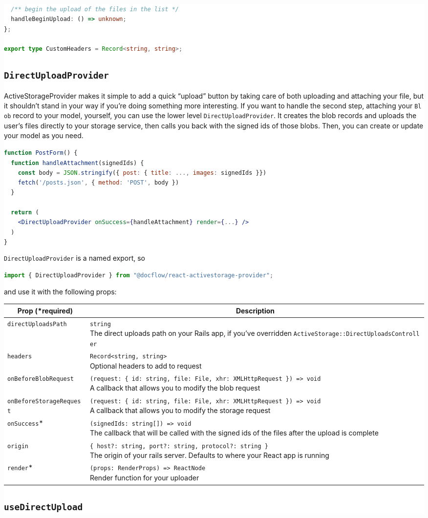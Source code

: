 ```ts
  /** begin the upload of the files in the list */
  handleBeginUpload: () => unknown;
};

export type CustomHeaders = Record<string, string>;
```

## `DirectUploadProvider`

ActiveStorageProvider makes it simple to add a quick “upload” button by taking care of both uploading and attaching your file, but it shouldn’t stand in your way if you’re doing something more interesting. If you want to handle the second step, attaching your `Blob` record to your model, yourself, you can use the lower level `DirectUploadProvider`. It creates the blob records and uploads the user’s files directly to your storage service, then calls you back with the signed ids of those blobs. Then, you can create or update your model as you need.

```jsx
function PostForm() {
  function handleAttachment(signedIds) {
    const body = JSON.stringify({ post: { title: ..., images: signedIds }})
    fetch('/posts.json', { method: 'POST', body })
  }

  return (
    <DirectUploadProvider onSuccess={handleAttachment} render={...} />
  )
}
```

`DirectUploadProvider` is a named export, so

```jsx
import { DirectUploadProvider } from "@docflow/react-activestorage-provider";
```

and use it with the following props:

| Prop (\*required)        | Description                                                                                                                             |
| ------------------------ | --------------------------------------------------------------------------------------------------------------------------------------- |
| `directUploadsPath`      | `string`<br />The direct uploads path on your Rails app, if you’ve overridden `ActiveStorage::DirectUploadsController`                  |
| `headers`                | `Record<string, string>`<br/>Optional headers to add to request                                                                         |
| `onBeforeBlobRequest`    | `(request: { id: string, file: File, xhr: XMLHttpRequest }) => void`<br />A callback that allows you to modify the blob request         |
| `onBeforeStorageRequest` | `(request: { id: string, file: File, xhr: XMLHttpRequest }) => void`<br />A callback that allows you to modify the storage request      |
| `onSuccess`\*            | `(signedIds: string[]) => void`<br />The callback that will be called with the signed ids of the files after the upload is complete     |
| `origin`                 | `{ host?: string, port?: string, protocol?: string }`<br />The origin of your rails server. Defaults to where your React app is running |
| `render`\*               | `(props: RenderProps) => ReactNode`<br />Render function for your uploader                                                              |

## `useDirectUpload`
